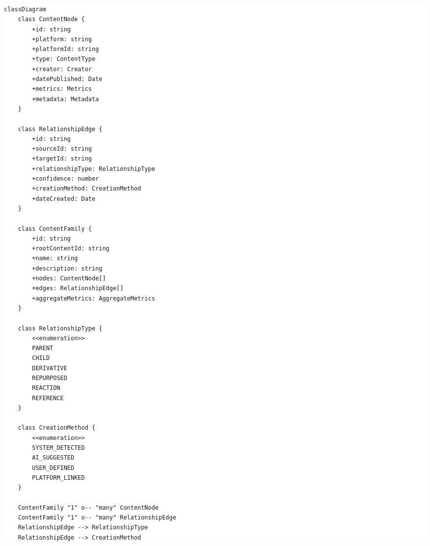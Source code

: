 ```mermaid
classDiagram
    class ContentNode {
        +id: string
        +platform: string
        +platformId: string
        +type: ContentType
        +creator: Creator
        +datePublished: Date
        +metrics: Metrics
        +metadata: Metadata
    }
    
    class RelationshipEdge {
        +id: string
        +sourceId: string
        +targetId: string
        +relationshipType: RelationshipType
        +confidence: number
        +creationMethod: CreationMethod
        +dateCreated: Date
    }
    
    class ContentFamily {
        +id: string
        +rootContentId: string
        +name: string
        +description: string
        +nodes: ContentNode[]
        +edges: RelationshipEdge[]
        +aggregateMetrics: AggregateMetrics
    }
    
    class RelationshipType {
        <<enumeration>>
        PARENT
        CHILD
        DERIVATIVE
        REPURPOSED
        REACTION
        REFERENCE
    }
    
    class CreationMethod {
        <<enumeration>>
        SYSTEM_DETECTED
        AI_SUGGESTED
        USER_DEFINED
        PLATFORM_LINKED
    }
    
    ContentFamily "1" o-- "many" ContentNode
    ContentFamily "1" o-- "many" RelationshipEdge
    RelationshipEdge --> RelationshipType
    RelationshipEdge --> CreationMethod
```
